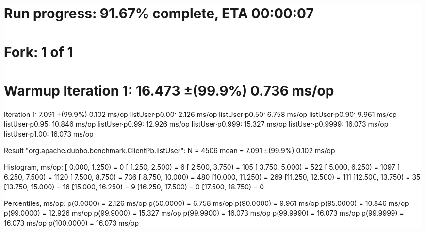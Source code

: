 # Run progress: 91.67% complete, ETA 00:00:07
# Fork: 1 of 1
# Warmup Iteration   1: 16.473 ±(99.9%) 0.736 ms/op
Iteration   1: 7.091 ±(99.9%) 0.102 ms/op
                 listUser·p0.00:   2.126 ms/op
                 listUser·p0.50:   6.758 ms/op
                 listUser·p0.90:   9.961 ms/op
                 listUser·p0.95:   10.846 ms/op
                 listUser·p0.99:   12.926 ms/op
                 listUser·p0.999:  15.327 ms/op
                 listUser·p0.9999: 16.073 ms/op
                 listUser·p1.00:   16.073 ms/op



Result "org.apache.dubbo.benchmark.ClientPb.listUser":
  N = 4506
  mean =      7.091 ±(99.9%) 0.102 ms/op

  Histogram, ms/op:
    [ 0.000,  1.250) = 0 
    [ 1.250,  2.500) = 6 
    [ 2.500,  3.750) = 105 
    [ 3.750,  5.000) = 522 
    [ 5.000,  6.250) = 1097 
    [ 6.250,  7.500) = 1120 
    [ 7.500,  8.750) = 736 
    [ 8.750, 10.000) = 480 
    [10.000, 11.250) = 269 
    [11.250, 12.500) = 111 
    [12.500, 13.750) = 35 
    [13.750, 15.000) = 16 
    [15.000, 16.250) = 9 
    [16.250, 17.500) = 0 
    [17.500, 18.750) = 0 

  Percentiles, ms/op:
      p(0.0000) =      2.126 ms/op
     p(50.0000) =      6.758 ms/op
     p(90.0000) =      9.961 ms/op
     p(95.0000) =     10.846 ms/op
     p(99.0000) =     12.926 ms/op
     p(99.9000) =     15.327 ms/op
     p(99.9900) =     16.073 ms/op
     p(99.9990) =     16.073 ms/op
     p(99.9999) =     16.073 ms/op
    p(100.0000) =     16.073 ms/op

